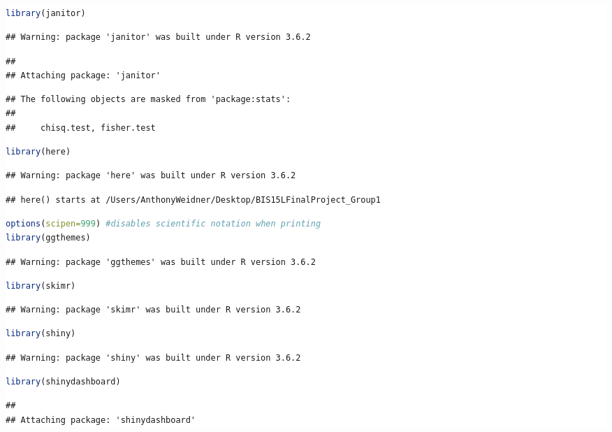 ```r
library(janitor)
```

```
## Warning: package 'janitor' was built under R version 3.6.2
```

```
## 
## Attaching package: 'janitor'
```

```
## The following objects are masked from 'package:stats':
## 
##     chisq.test, fisher.test
```

```r
library(here)
```

```
## Warning: package 'here' was built under R version 3.6.2
```

```
## here() starts at /Users/AnthonyWeidner/Desktop/BIS15LFinalProject_Group1
```

```r
options(scipen=999) #disables scientific notation when printing
library(ggthemes)
```

```
## Warning: package 'ggthemes' was built under R version 3.6.2
```

```r
library(skimr)
```

```
## Warning: package 'skimr' was built under R version 3.6.2
```

```r
library(shiny)
```

```
## Warning: package 'shiny' was built under R version 3.6.2
```

```r
library(shinydashboard)
```

```
## 
## Attaching package: 'shinydashboard'
```
